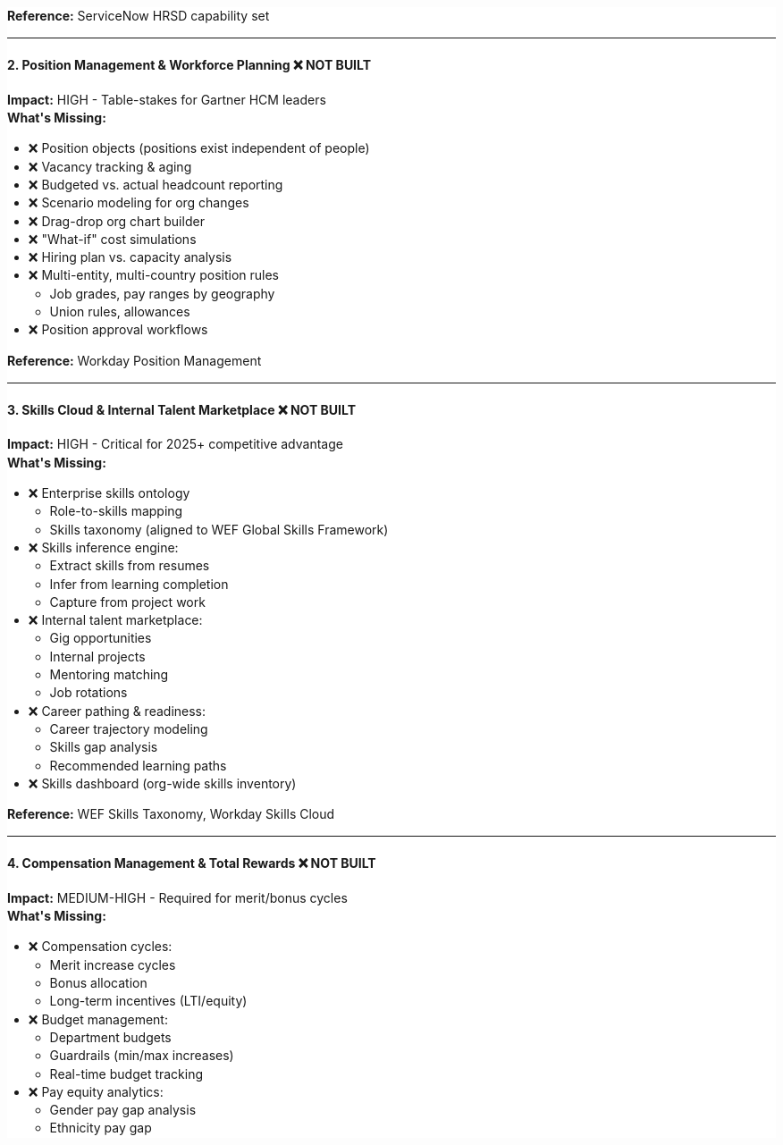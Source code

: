 **Reference:** ServiceNow HRSD capability set

---

#### 2. **Position Management & Workforce Planning** ❌ NOT BUILT
**Impact:** HIGH - Table-stakes for Gartner HCM leaders  
**What's Missing:**
- ❌ Position objects (positions exist independent of people)
- ❌ Vacancy tracking & aging
- ❌ Budgeted vs. actual headcount reporting
- ❌ Scenario modeling for org changes
- ❌ Drag-drop org chart builder
- ❌ "What-if" cost simulations
- ❌ Hiring plan vs. capacity analysis
- ❌ Multi-entity, multi-country position rules
  - Job grades, pay ranges by geography
  - Union rules, allowances
- ❌ Position approval workflows

**Reference:** Workday Position Management

---

#### 3. **Skills Cloud & Internal Talent Marketplace** ❌ NOT BUILT
**Impact:** HIGH - Critical for 2025+ competitive advantage  
**What's Missing:**
- ❌ Enterprise skills ontology
  - Role-to-skills mapping
  - Skills taxonomy (aligned to WEF Global Skills Framework)
- ❌ Skills inference engine:
  - Extract skills from resumes
  - Infer from learning completion
  - Capture from project work
- ❌ Internal talent marketplace:
  - Gig opportunities
  - Internal projects
  - Mentoring matching
  - Job rotations
- ❌ Career pathing & readiness:
  - Career trajectory modeling
  - Skills gap analysis
  - Recommended learning paths
- ❌ Skills dashboard (org-wide skills inventory)

**Reference:** WEF Skills Taxonomy, Workday Skills Cloud

---

#### 4. **Compensation Management & Total Rewards** ❌ NOT BUILT
**Impact:** MEDIUM-HIGH - Required for merit/bonus cycles  
**What's Missing:**
- ❌ Compensation cycles:
  - Merit increase cycles
  - Bonus allocation
  - Long-term incentives (LTI/equity)
- ❌ Budget management:
  - Department budgets
  - Guardrails (min/max increases)
  - Real-time budget tracking
- ❌ Pay equity analytics:
  - Gender pay gap analysis
  - Ethnicity pay gap